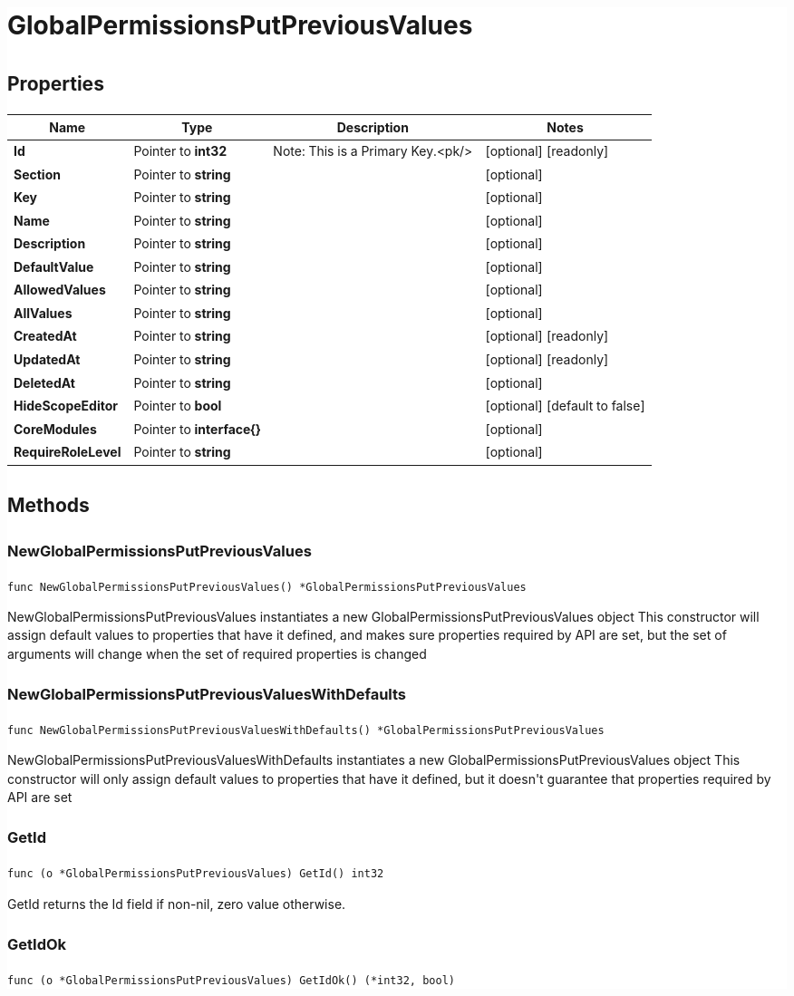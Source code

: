 # GlobalPermissionsPutPreviousValues

## Properties

Name | Type | Description | Notes
------------ | ------------- | ------------- | -------------
**Id** | Pointer to **int32** | Note: This is a Primary Key.&lt;pk/&gt; | [optional] [readonly] 
**Section** | Pointer to **string** |  | [optional] 
**Key** | Pointer to **string** |  | [optional] 
**Name** | Pointer to **string** |  | [optional] 
**Description** | Pointer to **string** |  | [optional] 
**DefaultValue** | Pointer to **string** |  | [optional] 
**AllowedValues** | Pointer to **string** |  | [optional] 
**AllValues** | Pointer to **string** |  | [optional] 
**CreatedAt** | Pointer to **string** |  | [optional] [readonly] 
**UpdatedAt** | Pointer to **string** |  | [optional] [readonly] 
**DeletedAt** | Pointer to **string** |  | [optional] 
**HideScopeEditor** | Pointer to **bool** |  | [optional] [default to false]
**CoreModules** | Pointer to **interface{}** |  | [optional] 
**RequireRoleLevel** | Pointer to **string** |  | [optional] 

## Methods

### NewGlobalPermissionsPutPreviousValues

`func NewGlobalPermissionsPutPreviousValues() *GlobalPermissionsPutPreviousValues`

NewGlobalPermissionsPutPreviousValues instantiates a new GlobalPermissionsPutPreviousValues object
This constructor will assign default values to properties that have it defined,
and makes sure properties required by API are set, but the set of arguments
will change when the set of required properties is changed

### NewGlobalPermissionsPutPreviousValuesWithDefaults

`func NewGlobalPermissionsPutPreviousValuesWithDefaults() *GlobalPermissionsPutPreviousValues`

NewGlobalPermissionsPutPreviousValuesWithDefaults instantiates a new GlobalPermissionsPutPreviousValues object
This constructor will only assign default values to properties that have it defined,
but it doesn't guarantee that properties required by API are set

### GetId

`func (o *GlobalPermissionsPutPreviousValues) GetId() int32`

GetId returns the Id field if non-nil, zero value otherwise.

### GetIdOk

`func (o *GlobalPermissionsPutPreviousValues) GetIdOk() (*int32, bool)`
